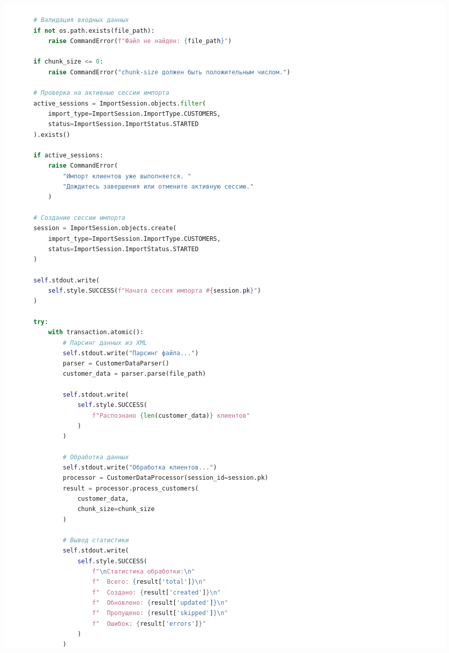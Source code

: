 ```python

        # Валидация входных данных
        if not os.path.exists(file_path):
            raise CommandError(f"Файл не найден: {file_path}")
        
        if chunk_size <= 0:
            raise CommandError("chunk-size должен быть положительным числом.")

        # Проверка на активные сессии импорта
        active_sessions = ImportSession.objects.filter(
            import_type=ImportSession.ImportType.CUSTOMERS,
            status=ImportSession.ImportStatus.STARTED
        ).exists()
        
        if active_sessions:
            raise CommandError(
                "Импорт клиентов уже выполняется. "
                "Дождитесь завершения или отмените активную сессию."
            )

        # Создание сессии импорта
        session = ImportSession.objects.create(
            import_type=ImportSession.ImportType.CUSTOMERS,
            status=ImportSession.ImportStatus.STARTED
        )

        self.stdout.write(
            self.style.SUCCESS(f"Начата сессия импорта #{session.pk}")
        )

        try:
            with transaction.atomic():
                # Парсинг данных из XML
                self.stdout.write("Парсинг файла...")
                parser = CustomerDataParser()
                customer_data = parser.parse(file_path)
                
                self.stdout.write(
                    self.style.SUCCESS(
                        f"Распознано {len(customer_data)} клиентов"
                    )
                )

                # Обработка данных
                self.stdout.write("Обработка клиентов...")
                processor = CustomerDataProcessor(session_id=session.pk)
                result = processor.process_customers(
                    customer_data,
                    chunk_size=chunk_size
                )

                # Вывод статистики
                self.stdout.write(
                    self.style.SUCCESS(
                        f"\nСтатистика обработки:\n"
                        f"  Всего: {result['total']}\n"
                        f"  Создано: {result['created']}\n"
                        f"  Обновлено: {result['updated']}\n"
                        f"  Пропущено: {result['skipped']}\n"
                        f"  Ошибок: {result['errors']}"
                    )
                )

```